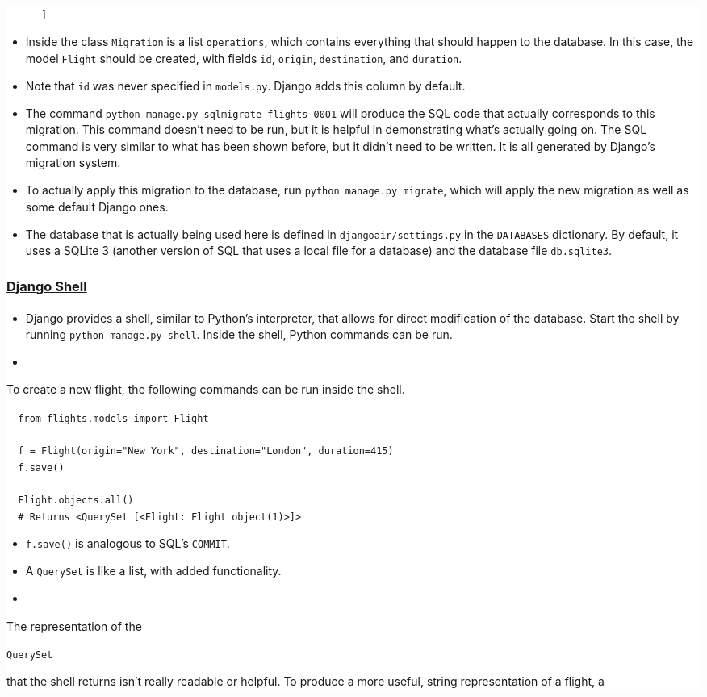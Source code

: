   ```
        ]
  ```

  - Inside the class `Migration` is a list `operations`, which contains everything that should happen to the database. In this case, the model `Flight` should be created, with fields `id`, `origin`, `destination`, and `duration`.
  - Note that `id` was never specified in `models.py`. Django adds this column by default.

- The command `python manage.py sqlmigrate flights 0001` will produce the SQL code that actually corresponds to this migration. This command doesn’t need to be run, but it is helpful in demonstrating what’s actually going on. The SQL command is very similar to what has been shown before, but it didn’t need to be written. It is all generated by Django’s migration system.

- To actually apply this migration to the database, run `python manage.py migrate`, which will apply the new migration as well as some default Django ones.

- The database that is actually being used here is defined in `djangoair/settings.py` in the `DATABASES` dictionary. By default, it uses a SQLite 3 (another version of SQL that uses a local file for a database) and the database file `db.sqlite3`.

### [Django Shell](https://cs50.harvard.edu/web/2018/notes/7/#django-shell)

- Django provides a shell, similar to Python’s interpreter, that allows for direct modification of the database. Start the shell by running `python manage.py shell`. Inside the shell, Python commands can be run.

- 

  To create a new flight, the following commands can be run inside the shell.

  ```
    from flights.models import Flight
  
    f = Flight(origin="New York", destination="London", duration=415)
    f.save()
  
    Flight.objects.all()
    # Returns <QuerySet [<Flight: Flight object(1)>]>
  ```

  - `f.save()` is analogous to SQL’s `COMMIT`.
  - A `QuerySet` is like a list, with added functionality.

- 

  The representation of the

   

  ```
  QuerySet
  ```

   

  that the shell returns isn’t really readable or helpful. To produce a more useful, string representation of a flight, a
